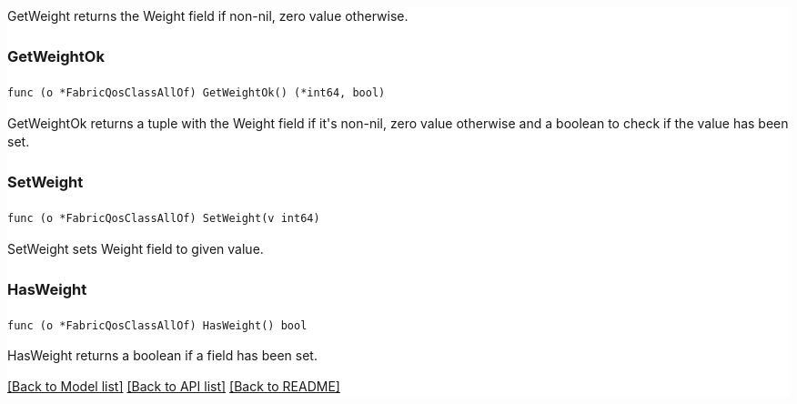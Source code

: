 GetWeight returns the Weight field if non-nil, zero value otherwise.

### GetWeightOk

`func (o *FabricQosClassAllOf) GetWeightOk() (*int64, bool)`

GetWeightOk returns a tuple with the Weight field if it's non-nil, zero value otherwise
and a boolean to check if the value has been set.

### SetWeight

`func (o *FabricQosClassAllOf) SetWeight(v int64)`

SetWeight sets Weight field to given value.

### HasWeight

`func (o *FabricQosClassAllOf) HasWeight() bool`

HasWeight returns a boolean if a field has been set.


[[Back to Model list]](../README.md#documentation-for-models) [[Back to API list]](../README.md#documentation-for-api-endpoints) [[Back to README]](../README.md)


